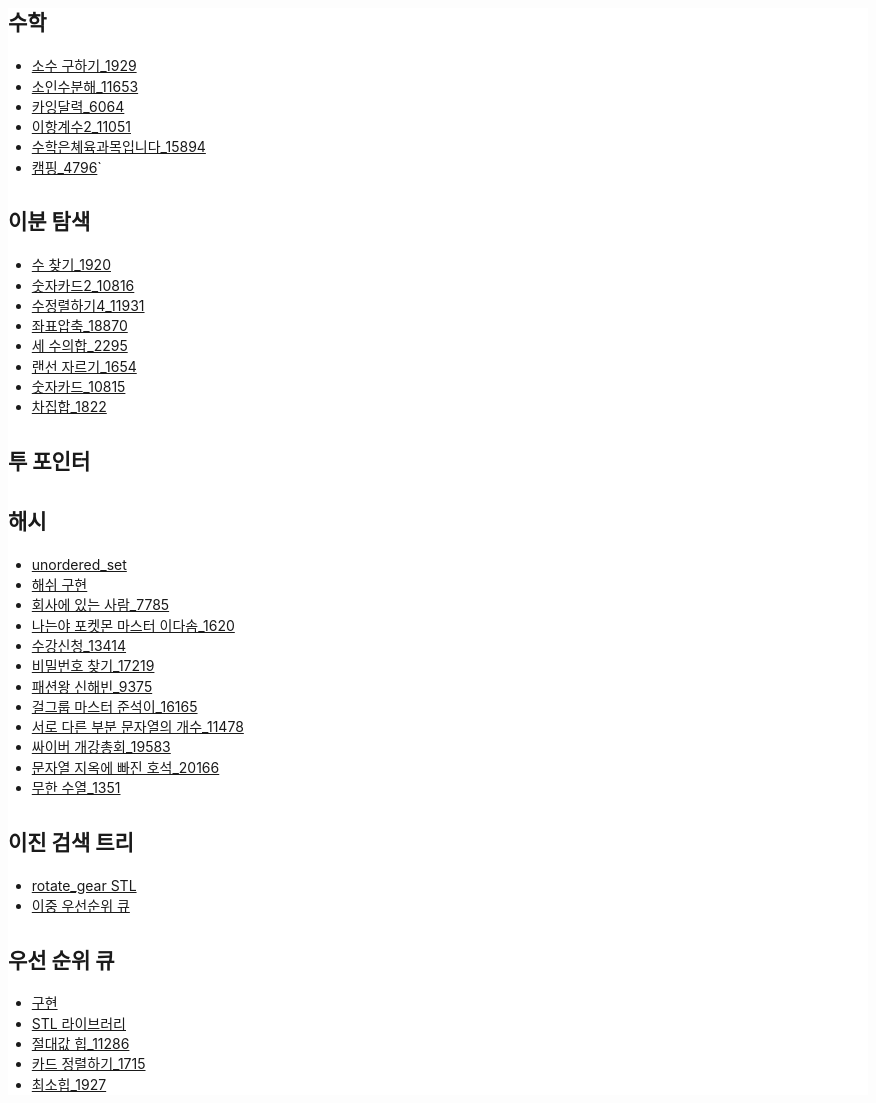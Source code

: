 
## 수학
- [소수 구하기_1929](https://www.acmicpc.net/problem/1929)
- [소인수분해_11653](https://www.acmicpc.net/problem/11653)
- [카잉달력_6064](https://www.acmicpc.net/problem/6064)
- [이항계수2_11051](https://www.acmicpc.net/problem/11051)
- [수학은쳬육과목입니다_15894](https://www.acmicpc.net/problem/15894)
- [캠핑_4796](https://www.acmicpc.net/problem/4796)`

## 이분 탐색
- [수 찾기_1920](https://www.acmicpc.net/problem/1920)
- [숫자카드2_10816](https://www.acmicpc.net/problem/10816)
- [수정렬하기4_11931](https://www.acmicpc.net/problem/11931)
- [좌표압축_18870](https://www.acmicpc.net/problem/18870)
- [세 수의합_2295](https://www.acmicpc.net/problem/2295)
- [랜선 자르기_1654](https://www.acmicpc.net/problem/1654)
- [숫자카드_10815](https://www.acmicpc.net/problem/10815)
- [차집합_1822](https://www.acmicpc.net/problem/1822)




## 투 포인터

## 해시
- [unordered_set](./0x20_hash/unordered_set.cpp)
- [해쉬 구현](./0x20_hash/hash_chainig.cpp)
- [회사에 있는 사람_7785](https://www.acmicpc.net/problem/7785)
- [나는야 포켓몬 마스터 이다솜_1620](https://www.acmicpc.net/problem/1620)
- [수강신청_13414](https://www.acmicpc.net/problem/13414)
- [비밀번호 찾기_17219](https://www.acmicpc.net/problem/17219)
- [패션왕 신해빈_9375](https://www.acmicpc.net/problem/9375)
- [걸그룹 마스터 준석이_16165](https://www.acmicpc.net/problem/16165)
- [서로 다른 부분 문자열의 개수_11478](https://www.acmicpc.net/problem/11478)
- [싸이버 개강총회_19583](https://www.acmicpc.net/problem/19583)
- [문자열 지옥에 빠진 호석_20166](https://www.acmicpc.net/problem/20166)
- [무한 수열_1351](https://www.acmicpc.net/problem/1351)

## 이진 검색 트리

- [rotate_gear STL](./0x21_binarysearch/st1_example.cpp)
- [이중 우선순위 큐](https://www.acmicpc.net/problem/7662)

## 우선 순위 큐

- [구현](0x22_priority/heap.cpp)
- [STL 라이브러리](0x22_priority/heap_exam.cpp)
- [절대값 힙_11286](https://www.acmicpc.net/problem/11286)
- [카드 정렬하기_1715](https://www.acmicpc.net/problem/1715)
- [최소힙_1927](https://www.acmicpc.net/problem/1927)
